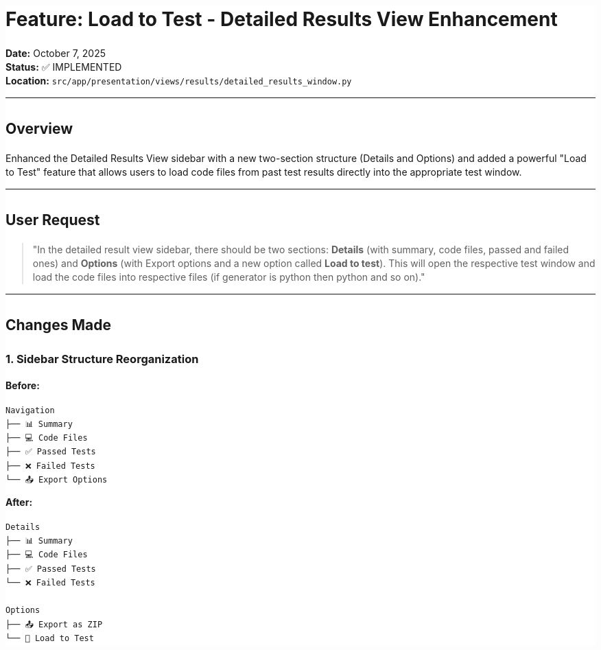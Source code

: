 # Feature: Load to Test - Detailed Results View Enhancement

**Date:** October 7, 2025  
**Status:** ✅ IMPLEMENTED  
**Location:** `src/app/presentation/views/results/detailed_results_window.py`

---

## Overview

Enhanced the Detailed Results View sidebar with a new two-section structure (Details and Options) and added a powerful "Load to Test" feature that allows users to load code files from past test results directly into the appropriate test window.

---

## User Request

> "In the detailed result view sidebar, there should be two sections: **Details** (with summary, code files, passed and failed ones) and **Options** (with Export options and a new option called **Load to test**). This will open the respective test window and load the code files into respective files (if generator is python then python and so on)."

---

## Changes Made

### 1. Sidebar Structure Reorganization

**Before:**
```
Navigation
├── 📊 Summary
├── 💻 Code Files
├── ✅ Passed Tests
├── ❌ Failed Tests
└── 📤 Export Options
```

**After:**
```
Details
├── 📊 Summary
├── 💻 Code Files
├── ✅ Passed Tests
└── ❌ Failed Tests

Options
├── 📤 Export as ZIP
└── 🔄 Load to Test
```
